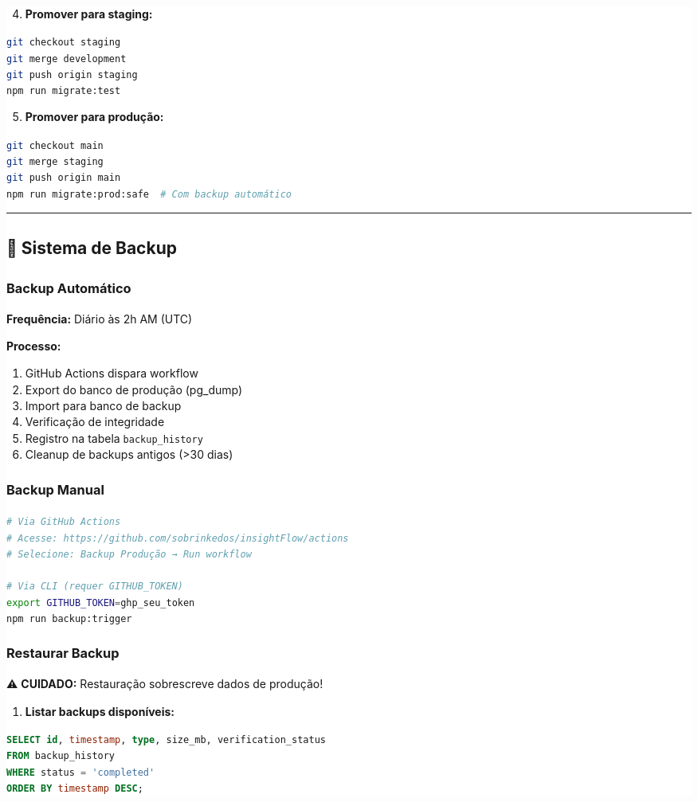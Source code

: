4. **Promover para staging:**
```bash
git checkout staging
git merge development
git push origin staging
npm run migrate:test
```

5. **Promover para produção:**
```bash
git checkout main
git merge staging
git push origin main
npm run migrate:prod:safe  # Com backup automático
```

---

## 💾 Sistema de Backup

### Backup Automático

**Frequência:** Diário às 2h AM (UTC)

**Processo:**
1. GitHub Actions dispara workflow
2. Export do banco de produção (pg_dump)
3. Import para banco de backup
4. Verificação de integridade
5. Registro na tabela `backup_history`
6. Cleanup de backups antigos (>30 dias)

### Backup Manual

```bash
# Via GitHub Actions
# Acesse: https://github.com/sobrinkedos/insightFlow/actions
# Selecione: Backup Produção → Run workflow

# Via CLI (requer GITHUB_TOKEN)
export GITHUB_TOKEN=ghp_seu_token
npm run backup:trigger
```

### Restaurar Backup

⚠️ **CUIDADO:** Restauração sobrescreve dados de produção!

1. **Listar backups disponíveis:**
```sql
SELECT id, timestamp, type, size_mb, verification_status
FROM backup_history
WHERE status = 'completed'
ORDER BY timestamp DESC;
```
